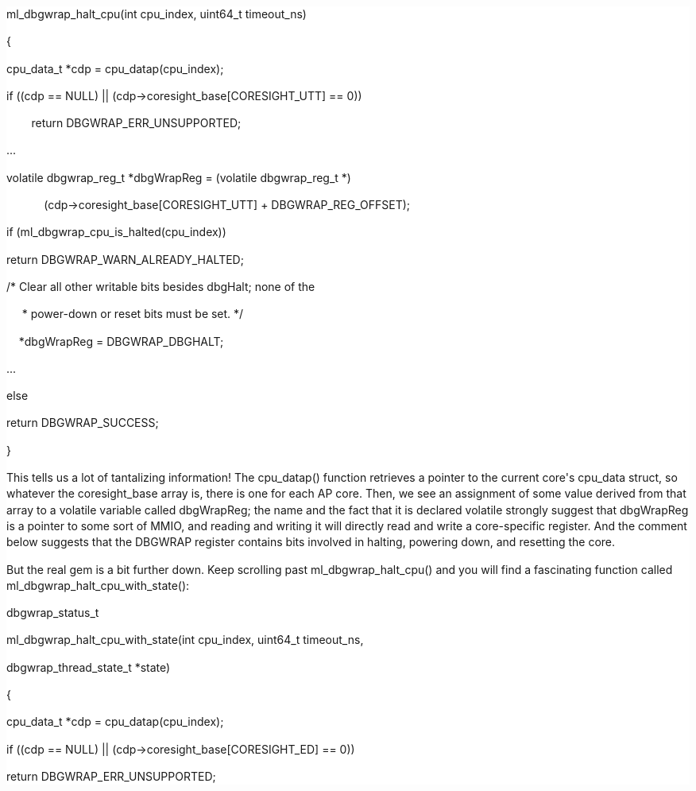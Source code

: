 ml\_dbgwrap\_halt\_cpu(int cpu\_index, uint64\_t timeout\_ns)

{

cpu\_data\_t \*cdp = cpu\_datap(cpu\_index);

if ((cdp == NULL) || (cdp->coresight\_base\[CORESIGHT\_UTT\] == 0))

        return DBGWRAP\_ERR\_UNSUPPORTED;

...

volatile dbgwrap\_reg\_t \*dbgWrapReg = (volatile dbgwrap\_reg\_t \*)

            (cdp->coresight\_base\[CORESIGHT\_UTT\] + DBGWRAP\_REG\_OFFSET);

  

if (ml\_dbgwrap\_cpu\_is\_halted(cpu\_index))

return DBGWRAP\_WARN\_ALREADY\_HALTED;

  

/\* Clear all other writable bits besides dbgHalt; none of the

     \* power-down or reset bits must be set. \*/

    \*dbgWrapReg = DBGWRAP\_DBGHALT;

...

else

return DBGWRAP\_SUCCESS;

}

This tells us a lot of tantalizing information! The cpu\_datap() function retrieves a pointer to the current core's cpu\_data struct, so whatever the coresight\_base array is, there is one for each AP core. Then, we see an assignment of some value derived from that array to a volatile variable called dbgWrapReg; the name and the fact that it is declared volatile strongly suggest that dbgWrapReg is a pointer to some sort of MMIO, and reading and writing it will directly read and write a core-specific register. And the comment below suggests that the DBGWRAP register contains bits involved in halting, powering down, and resetting the core.  
  

But the real gem is a bit further down. Keep scrolling past ml\_dbgwrap\_halt\_cpu() and you will find a fascinating function called ml\_dbgwrap\_halt\_cpu\_with\_state():

dbgwrap\_status\_t

ml\_dbgwrap\_halt\_cpu\_with\_state(int cpu\_index, uint64\_t timeout\_ns,

dbgwrap\_thread\_state\_t \*state)

{

cpu\_data\_t \*cdp = cpu\_datap(cpu\_index);

if ((cdp == NULL) || (cdp->coresight\_base\[CORESIGHT\_ED\] == 0))

return DBGWRAP\_ERR\_UNSUPPORTED;

  